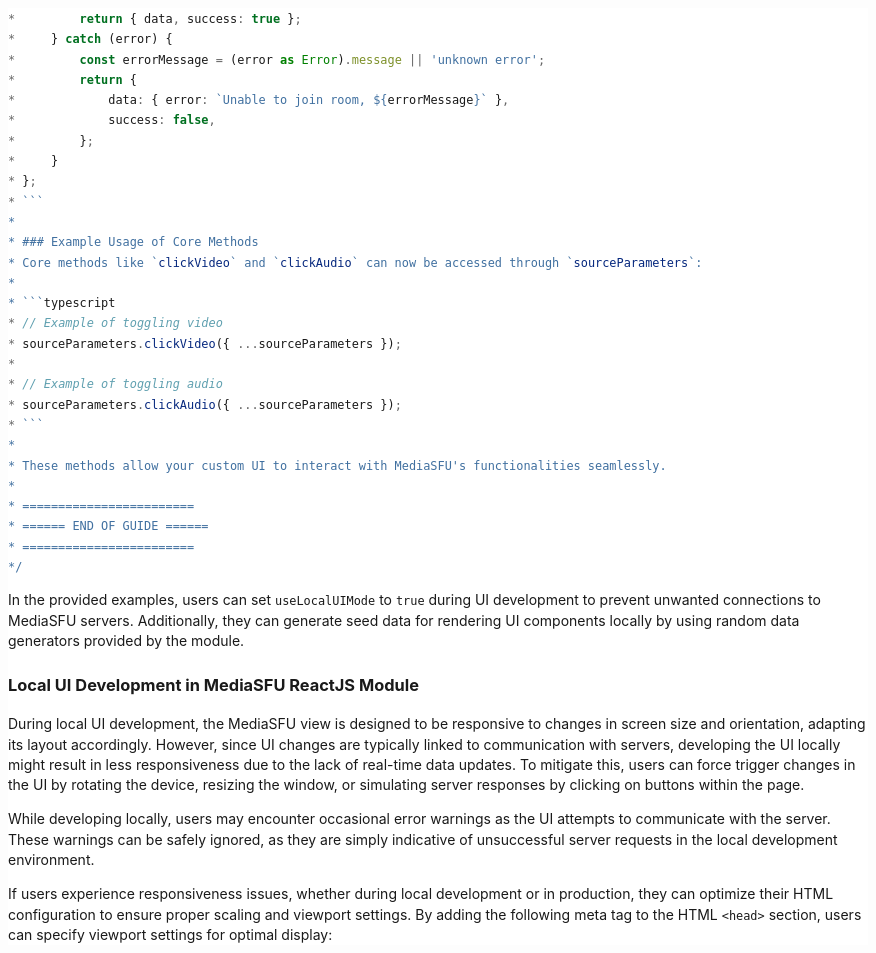 ```typescript
*         return { data, success: true };
*     } catch (error) {
*         const errorMessage = (error as Error).message || 'unknown error';
*         return {
*             data: { error: `Unable to join room, ${errorMessage}` },
*             success: false,
*         };
*     }
* };
* ```
*
* ### Example Usage of Core Methods
* Core methods like `clickVideo` and `clickAudio` can now be accessed through `sourceParameters`:
*
* ```typescript
* // Example of toggling video
* sourceParameters.clickVideo({ ...sourceParameters });
*
* // Example of toggling audio
* sourceParameters.clickAudio({ ...sourceParameters });
* ```
*
* These methods allow your custom UI to interact with MediaSFU's functionalities seamlessly.
*
* ========================
* ====== END OF GUIDE ======
* ========================
*/
```

In the provided examples, users can set `useLocalUIMode` to `true` during UI development to prevent unwanted connections to MediaSFU servers. Additionally, they can generate seed data for rendering UI components locally by using random data generators provided by the module.

### Local UI Development in MediaSFU ReactJS Module

During local UI development, the MediaSFU view is designed to be responsive to changes in screen size and orientation, adapting its layout accordingly. However, since UI changes are typically linked to communication with servers, developing the UI locally might result in less responsiveness due to the lack of real-time data updates. To mitigate this, users can force trigger changes in the UI by rotating the device, resizing the window, or simulating server responses by clicking on buttons within the page.

While developing locally, users may encounter occasional error warnings as the UI attempts to communicate with the server. These warnings can be safely ignored, as they are simply indicative of unsuccessful server requests in the local development environment.

If users experience responsiveness issues, whether during local development or in production, they can optimize their HTML configuration to ensure proper scaling and viewport settings. By adding the following meta tag to the HTML `<head>` section, users can specify viewport settings for optimal display:
